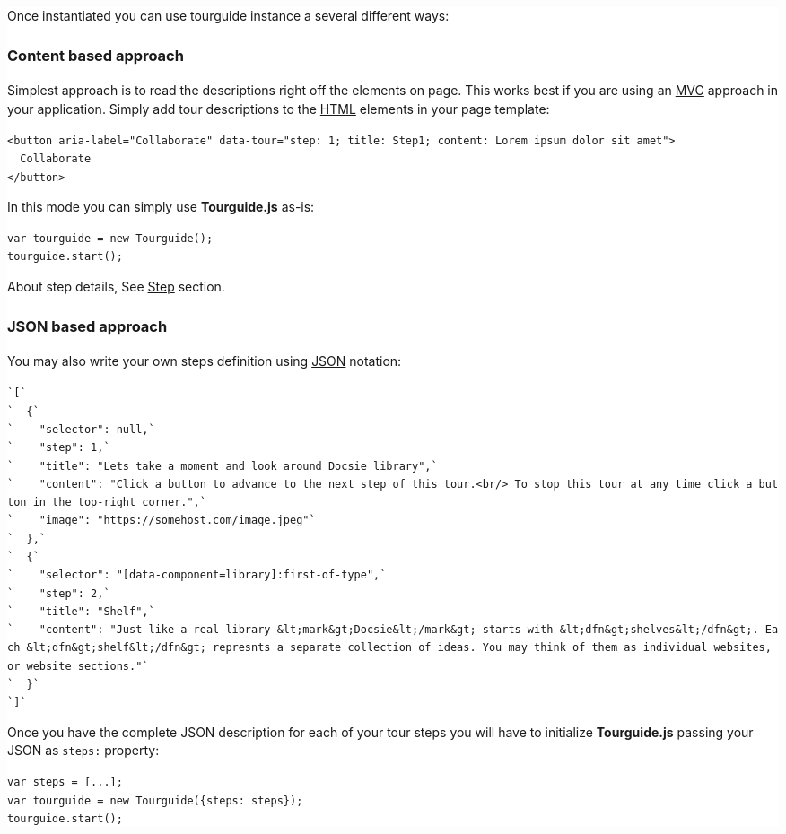 Once instantiated you can use tourguide instance a several different ways:

### Content based approach

Simplest approach is to read the descriptions right off the elements on page. This works best if you are using an [MVC](https://en.wikipedia.org/wiki/Model%E2%80%93view%E2%80%93controller) approach in your application. Simply add tour descriptions to the [HTML](https://en.wikipedia.org/wiki/HTML) elements in your page template:

```
<button aria-label="Collaborate" data-tour="step: 1; title: Step1; content: Lorem ipsum dolor sit amet">
  Collaborate
</button>
```

In this mode you can simply use **Tourguide.js** as-is:

```
var tourguide = new Tourguide();
tourguide.start();
```

About step details, See [Step](#Step) section.

### JSON based approach

You may also write your own steps definition using [JSON](https://www.json.org/) notation:

```
`[`
`  {`
`    "selector": null,`
`    "step": 1,`
`    "title": "Lets take a moment and look around Docsie library",`
`    "content": "Click a button to advance to the next step of this tour.<br/> To stop this tour at any time click a button in the top-right corner.",`
`    "image": "https://somehost.com/image.jpeg"`
`  },`
`  {`
`    "selector": "[data-component=library]:first-of-type",`
`    "step": 2,`
`    "title": "Shelf",`
`    "content": "Just like a real library &lt;mark&gt;Docsie&lt;/mark&gt; starts with &lt;dfn&gt;shelves&lt;/dfn&gt;. Each &lt;dfn&gt;shelf&lt;/dfn&gt; represnts a separate collection of ideas. You may think of them as individual websites, or website sections."`
`  }`
`]`
```

Once you have the complete JSON description for each of your tour steps you will have to initialize **Tourguide.js** passing your JSON as `steps:` property:

```
var steps = [...];
var tourguide = new Tourguide({steps: steps});
tourguide.start();
```
